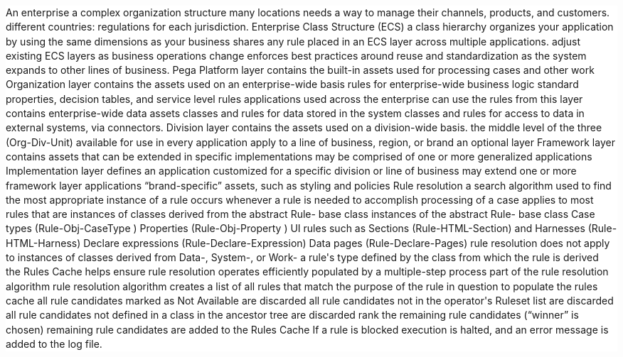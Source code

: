 An enterprise
	a complex organization structure
	many locations
	needs a way to manage their channels, products, and customers.
	different countries: regulations for each jurisdiction.
Enterprise Class Structure (ECS)
	a class hierarchy
	organizes your application by using the same dimensions as your business
	shares any rule placed in an ECS layer across multiple applications.
	adjust existing ECS layers as business operations change
	enforces best practices around reuse and standardization as the system expands to other lines of business.
Pega Platform layer
	contains the built-in assets used for processing cases and other work
Organization layer
	contains the assets used on an enterprise-wide basis
	rules for enterprise-wide business logic
	standard properties, decision tables, and service level rules
	applications used across the enterprise can use the rules from this layer
	contains enterprise-wide data assets
	classes and rules for data stored in the system
	classes and rules for access to data in external systems, via connectors.
Division layer
	contains the assets used on a division-wide basis.
	the middle level of the three (Org-Div-Unit)
	available for use in every application
	apply to a line of business, region, or brand
	an optional layer
Framework layer
	contains assets that can be extended in specific implementations
	may be comprised of one or more generalized applications
Implementation layer
	defines an application customized for a specific division or line of business
	may extend one or more framework layer applications
	“brand-specific” assets, such as styling and policies
Rule resolution
	a search algorithm
	used to find the most appropriate instance of a rule
	occurs whenever a rule is needed to accomplish processing of a case
	applies to most rules that are instances of classes derived from the abstract Rule- base class
instances of the abstract Rule- base class
Case types (Rule-Obj-CaseType )
Properties (Rule-Obj-Property )
UI rules such as Sections (Rule-HTML-Section) and Harnesses (Rule-HTML-Harness)
Declare expressions (Rule-Declare-Expression)
Data pages (Rule-Declare-Pages)
rule resolution does not apply to
	instances of classes derived from Data-, System-, or Work-
a rule's type
	defined by the class from which the rule is derived
the Rules Cache
	helps ensure rule resolution operates efficiently
	populated by a multiple-step process
	part of the rule resolution algorithm
rule resolution algorithm
	creates a list of all rules that match the purpose of the rule in question to populate the rules cache
	all rule candidates marked as Not Available are discarded
	all rule candidates not in the operator's Ruleset list are discarded
	all rule candidates not defined in a class in the ancestor tree are discarded
	rank the remaining rule candidates (“winner” is chosen)
	remaining rule candidates are added to the Rules Cache
If a rule is blocked
	execution is halted, and an error message is added to the log file.